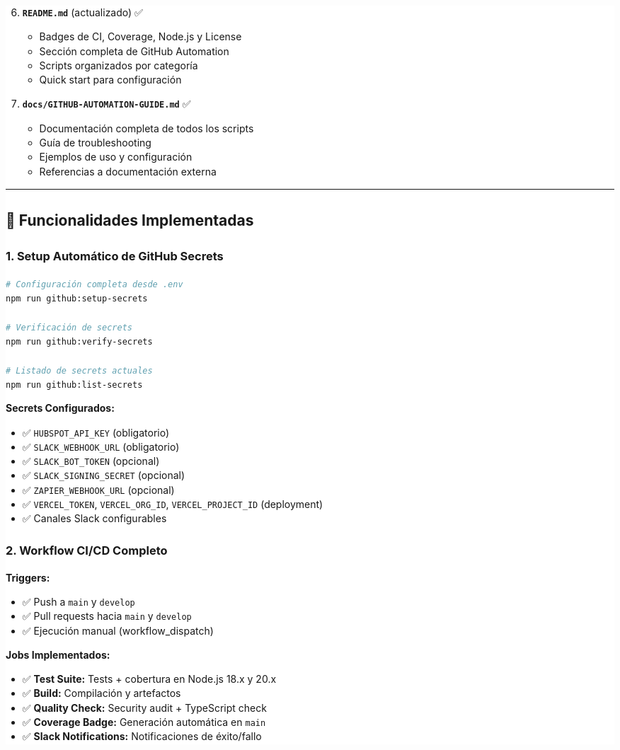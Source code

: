 6. **`README.md`** (actualizado) ✅
   - Badges de CI, Coverage, Node.js y License
   - Sección completa de GitHub Automation
   - Scripts organizados por categoría
   - Quick start para configuración

7. **`docs/GITHUB-AUTOMATION-GUIDE.md`** ✅
   - Documentación completa de todos los scripts
   - Guía de troubleshooting
   - Ejemplos de uso y configuración
   - Referencias a documentación externa

---

## 🚀 **Funcionalidades Implementadas**

### **1. Setup Automático de GitHub Secrets**

```bash
# Configuración completa desde .env
npm run github:setup-secrets

# Verificación de secrets
npm run github:verify-secrets

# Listado de secrets actuales
npm run github:list-secrets
```

**Secrets Configurados:**

- ✅ `HUBSPOT_API_KEY` (obligatorio)
- ✅ `SLACK_WEBHOOK_URL` (obligatorio)
- ✅ `SLACK_BOT_TOKEN` (opcional)
- ✅ `SLACK_SIGNING_SECRET` (opcional)
- ✅ `ZAPIER_WEBHOOK_URL` (opcional)
- ✅ `VERCEL_TOKEN`, `VERCEL_ORG_ID`, `VERCEL_PROJECT_ID` (deployment)
- ✅ Canales Slack configurables

### **2. Workflow CI/CD Completo**

**Triggers:**

- ✅ Push a `main` y `develop`
- ✅ Pull requests hacia `main` y `develop`
- ✅ Ejecución manual (workflow_dispatch)

**Jobs Implementados:**

- ✅ **Test Suite:** Tests + cobertura en Node.js 18.x y 20.x
- ✅ **Build:** Compilación y artefactos
- ✅ **Quality Check:** Security audit + TypeScript check
- ✅ **Coverage Badge:** Generación automática en `main`
- ✅ **Slack Notifications:** Notificaciones de éxito/fallo
